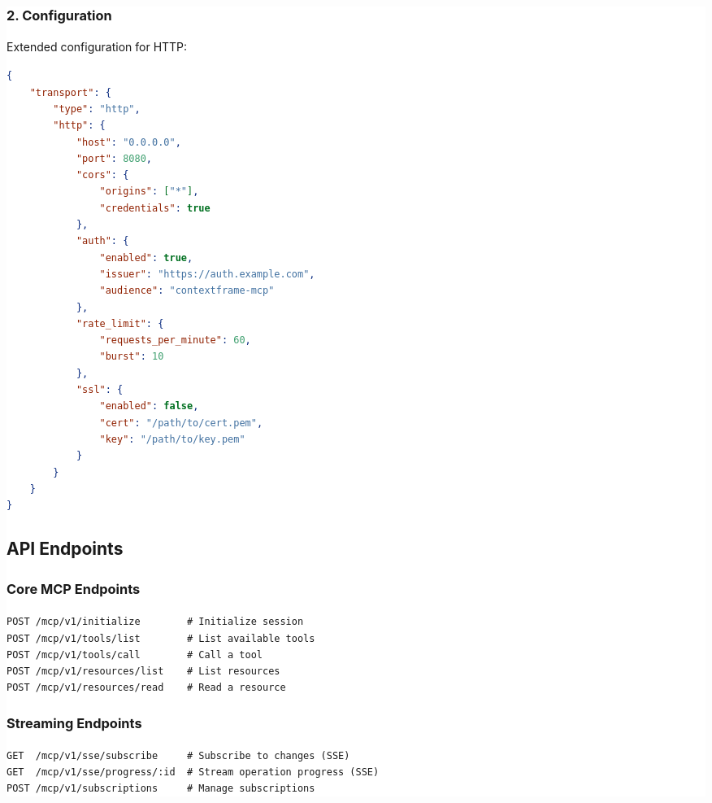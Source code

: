 ### 2. Configuration

Extended configuration for HTTP:

```json
{
    "transport": {
        "type": "http",
        "http": {
            "host": "0.0.0.0",
            "port": 8080,
            "cors": {
                "origins": ["*"],
                "credentials": true
            },
            "auth": {
                "enabled": true,
                "issuer": "https://auth.example.com",
                "audience": "contextframe-mcp"
            },
            "rate_limit": {
                "requests_per_minute": 60,
                "burst": 10
            },
            "ssl": {
                "enabled": false,
                "cert": "/path/to/cert.pem",
                "key": "/path/to/key.pem"
            }
        }
    }
}
```

## API Endpoints

### Core MCP Endpoints

```
POST /mcp/v1/initialize        # Initialize session
POST /mcp/v1/tools/list        # List available tools
POST /mcp/v1/tools/call        # Call a tool
POST /mcp/v1/resources/list    # List resources
POST /mcp/v1/resources/read    # Read a resource
```

### Streaming Endpoints

```
GET  /mcp/v1/sse/subscribe     # Subscribe to changes (SSE)
GET  /mcp/v1/sse/progress/:id  # Stream operation progress (SSE)
POST /mcp/v1/subscriptions     # Manage subscriptions
```
